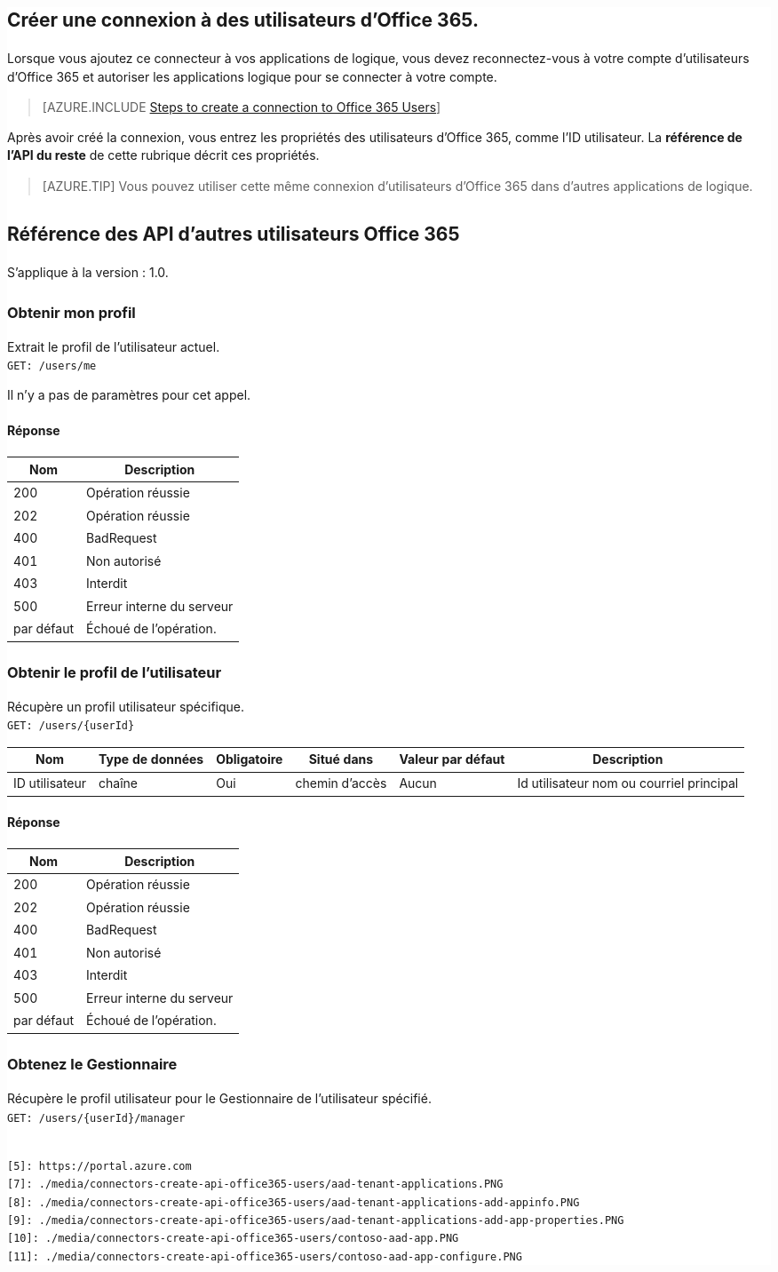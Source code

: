 
## <a name="create-a-connection-to-office-365-users"></a>Créer une connexion à des utilisateurs d’Office 365.

Lorsque vous ajoutez ce connecteur à vos applications de logique, vous devez reconnectez-vous à votre compte d’utilisateurs d’Office 365 et autoriser les applications logique pour se connecter à votre compte.

>[AZURE.INCLUDE [Steps to create a connection to Office 365 Users](../../includes/connectors-create-api-office365users.md)]

Après avoir créé la connexion, vous entrez les propriétés des utilisateurs d’Office 365, comme l’ID utilisateur. La **référence de l’API du reste** de cette rubrique décrit ces propriétés.

>[AZURE.TIP] Vous pouvez utiliser cette même connexion d’utilisateurs d’Office 365 dans d’autres applications de logique.


## <a name="office-365-users-rest-api-reference"></a>Référence des API d’autres utilisateurs Office 365
S’applique à la version : 1.0.

### <a name="get-my-profile"></a>Obtenir mon profil 
Extrait le profil de l’utilisateur actuel.  
```GET: /users/me``` 

Il n’y a pas de paramètres pour cet appel.

#### <a name="response"></a>Réponse

|Nom|Description|
|---|---|
|200|Opération réussie|
|202|Opération réussie|
|400|BadRequest|
|401|Non autorisé|
|403|Interdit|
|500|Erreur interne du serveur|
|par défaut|Échoué de l’opération.|


### <a name="get-user-profile"></a>Obtenir le profil de l’utilisateur 
Récupère un profil utilisateur spécifique.  
```GET: /users/{userId}``` 

| Nom| Type de données|Obligatoire|Situé dans|Valeur par défaut|Description|
| ---|---|---|---|---|---|
|ID utilisateur|chaîne|Oui|chemin d’accès|Aucun|Id utilisateur nom ou courriel principal|

#### <a name="response"></a>Réponse

|Nom|Description|
|---|---|
|200|Opération réussie|
|202|Opération réussie|
|400|BadRequest|
|401|Non autorisé|
|403|Interdit|
|500|Erreur interne du serveur|
|par défaut|Échoué de l’opération.|


### <a name="get-manager"></a>Obtenez le Gestionnaire 
Récupère le profil utilisateur pour le Gestionnaire de l’utilisateur spécifié.  
```GET: /users/{userId}/manager``` 
```

[5]: https://portal.azure.com
[7]: ./media/connectors-create-api-office365-users/aad-tenant-applications.PNG
[8]: ./media/connectors-create-api-office365-users/aad-tenant-applications-add-appinfo.PNG
[9]: ./media/connectors-create-api-office365-users/aad-tenant-applications-add-app-properties.PNG
[10]: ./media/connectors-create-api-office365-users/contoso-aad-app.PNG
[11]: ./media/connectors-create-api-office365-users/contoso-aad-app-configure.PNG